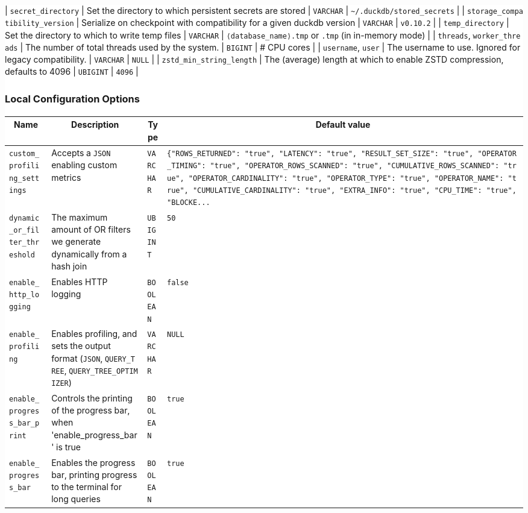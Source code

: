 | `secret_directory`                            | Set the directory to which persistent secrets are stored                                                                                                                                                      | `VARCHAR`   | `~/.duckdb/stored_secrets`                          |
| `storage_compatibility_version`               | Serialize on checkpoint with compatibility for a given duckdb version                                                                                                                                         | `VARCHAR`   | `v0.10.2`                                           |
| `temp_directory`                              | Set the directory to which to write temp files                                                                                                                                                                | `VARCHAR`   | `⟨database_name⟩.tmp` or `.tmp` (in in-memory mode) |
| `threads`, `worker_threads`                   | The number of total threads used by the system.                                                                                                                                                               | `BIGINT`    | # CPU cores                                         |
| `username`, `user`                            | The username to use. Ignored for legacy compatibility.                                                                                                                                                        | `VARCHAR`   | `NULL`                                              |
| `zstd_min_string_length`                      | The (average) length at which to enable ZSTD compression, defaults to 4096                                                                                                                                    | `UBIGINT`   | `4096`                                              |

### Local Configuration Options

|                   Name                   |                                                                       Description                                                                       |   Type    |                                                                                                                                                                                        Default value                                                                                                                                                                                        |
|----|--------|--|---|
| `custom_profiling_settings`              | Accepts a `JSON` enabling custom metrics                                                                                                                | `VARCHAR` | `{"ROWS_RETURNED": "true", "LATENCY": "true", "RESULT_SET_SIZE": "true", "OPERATOR_TIMING": "true", "OPERATOR_ROWS_SCANNED": "true", "CUMULATIVE_ROWS_SCANNED": "true", "OPERATOR_CARDINALITY": "true", "OPERATOR_TYPE": "true", "OPERATOR_NAME": "true", "CUMULATIVE_CARDINALITY": "true", "EXTRA_INFO": "true", "CPU_TIME": "true", "BLOCKE...`   |
| `dynamic_or_filter_threshold`            | The maximum amount of OR filters we generate dynamically from a hash join                                                                               | `UBIGINT` | `50`                                                                                                                                                                                                                                                                                                                                          |
| `enable_http_logging`                    | Enables HTTP logging                                                                                                                                    | `BOOLEAN` | `false`                                                                                                                                                                                                                                                                                                                                       |
| `enable_profiling`                       | Enables profiling, and sets the output format (`JSON`, `QUERY_TREE`, `QUERY_TREE_OPTIMIZER`)                                                            | `VARCHAR` | `NULL`                                                                                                                                                                                                                                                                                                                                        |
| `enable_progress_bar_print`              | Controls the printing of the progress bar, when 'enable_progress_bar' is true                                                                           | `BOOLEAN` | `true`                                                                                                                                                                                                                                                                                                                                        |
| `enable_progress_bar`                    | Enables the progress bar, printing progress to the terminal for long queries                                                                            | `BOOLEAN` | `true`                                                                                                                                                                                                                                                                                                                                        |